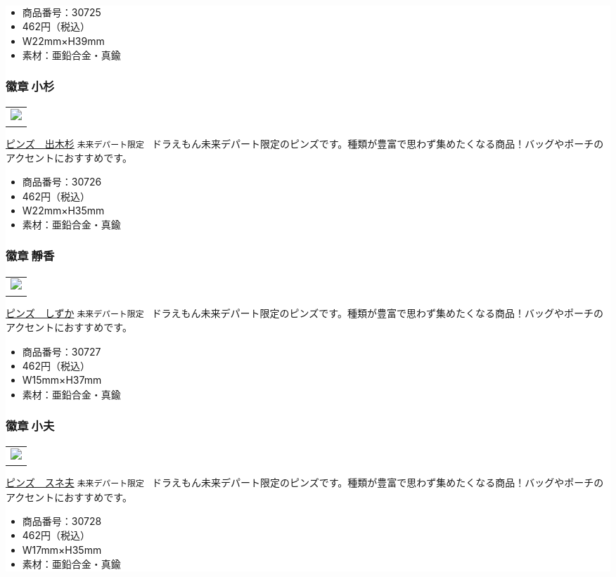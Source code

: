 + 商品番号：30725
+ 462円（税込）
+ W22mm×H39mm
+ 素材：亜鉛合金・真鍮

### 徽章 小杉
<table>
    <tr>
        <td align="center"><img width="300px" src= "/images/post/Goods/2020_08_mirai_dora_world/Pin_Badges/4990593307265_1.jpg"></td>
    </tr>
</table>

[ピンズ　出木杉](https://mirai-dora-world-online.com/i/30726)
`未来デパート限定 `
ドラえもん未来デパート限定のピンズです。種類が豊富で思わず集めたくなる商品！バッグやポーチのアクセントにおすすめです。

+ 商品番号：30726
+ 462円（税込）
+ W22mm×H35mm
+ 素材：亜鉛合金・真鍮

### 徽章 靜香
<table>
    <tr>
        <td align="center"><img width="300px" src= "/images/post/Goods/2020_08_mirai_dora_world/Pin_Badges/4990593307272_1.jpg"></td>
    </tr>
</table>

[ピンズ　しずか](https://mirai-dora-world-online.com/i/30727)
`未来デパート限定 `
ドラえもん未来デパート限定のピンズです。種類が豊富で思わず集めたくなる商品！バッグやポーチのアクセントにおすすめです。

+ 商品番号：30727
+ 462円（税込）
+ W15mm×H37mm
+ 素材：亜鉛合金・真鍮

### 徽章 小夫
<table>
    <tr>
        <td align="center"><img width="300px" src= "/images/post/Goods/2020_08_mirai_dora_world/Pin_Badges/4990593307289_1.jpg"></td>
    </tr>
</table>

[ピンズ　スネ夫](https://mirai-dora-world-online.com/i/30728)
`未来デパート限定 `
ドラえもん未来デパート限定のピンズです。種類が豊富で思わず集めたくなる商品！バッグやポーチのアクセントにおすすめです。

+ 商品番号：30728
+ 462円（税込）
+ W17mm×H35mm
+ 素材：亜鉛合金・真鍮
